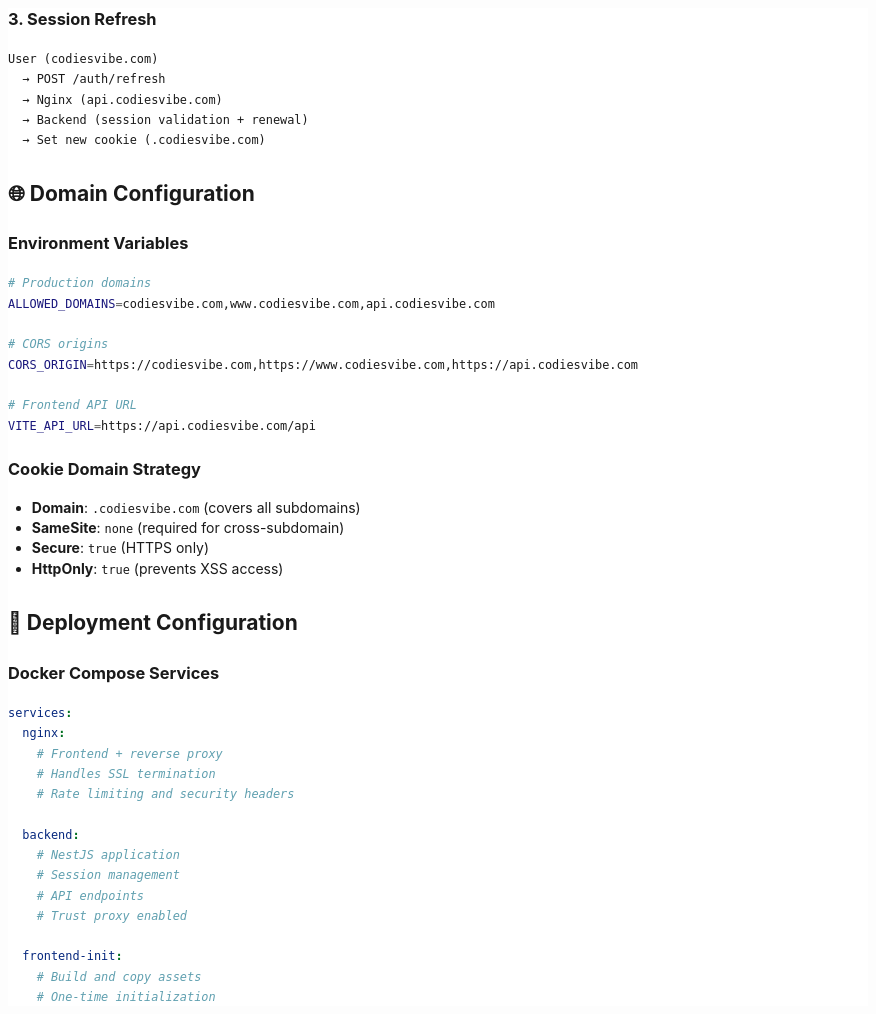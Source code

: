 ### **3. Session Refresh**
```
User (codiesvibe.com)
  → POST /auth/refresh
  → Nginx (api.codiesvibe.com)
  → Backend (session validation + renewal)
  → Set new cookie (.codiesvibe.com)
```

## 🌐 **Domain Configuration**

### **Environment Variables**
```bash
# Production domains
ALLOWED_DOMAINS=codiesvibe.com,www.codiesvibe.com,api.codiesvibe.com

# CORS origins
CORS_ORIGIN=https://codiesvibe.com,https://www.codiesvibe.com,https://api.codiesvibe.com

# Frontend API URL
VITE_API_URL=https://api.codiesvibe.com/api
```

### **Cookie Domain Strategy**
- **Domain**: `.codiesvibe.com` (covers all subdomains)
- **SameSite**: `none` (required for cross-subdomain)
- **Secure**: `true` (HTTPS only)
- **HttpOnly**: `true` (prevents XSS access)

## 🚀 **Deployment Configuration**

### **Docker Compose Services**
```yaml
services:
  nginx:
    # Frontend + reverse proxy
    # Handles SSL termination
    # Rate limiting and security headers
    
  backend:
    # NestJS application
    # Session management
    # API endpoints
    # Trust proxy enabled
    
  frontend-init:
    # Build and copy assets
    # One-time initialization
```
